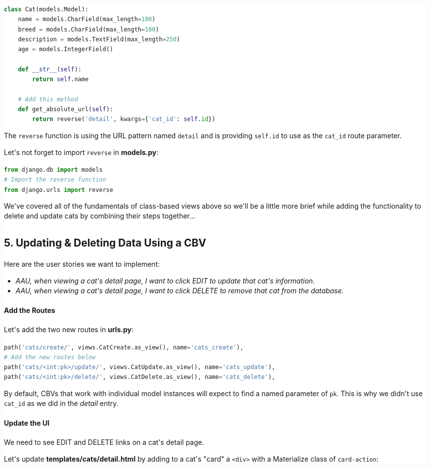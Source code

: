 ```python
class Cat(models.Model):
    name = models.CharField(max_length=100)
    breed = models.CharField(max_length=100)
    description = models.TextField(max_length=250)
    age = models.IntegerField()

    def __str__(self):
        return self.name
    
    # Add this method
    def get_absolute_url(self):
        return reverse('detail', kwargs={'cat_id': self.id})
```

The `reverse` function is using the URL pattern named `detail` and is providing `self.id` to use as the `cat_id` route parameter.

Let's not forget to import `reverse` in **models.py**:

```python
from django.db import models
# Import the reverse function
from django.urls import reverse
```

We've covered all of the fundamentals of class-based views above so we'll be a little more brief while adding the functionality to delete and update cats by combining their steps together...

## 5. Updating & Deleting Data Using a CBV

Here are the user stories we want to implement:

- _AAU, when viewing a cat's detail page, I want to click EDIT to update that cat's information._
- _AAU, when viewing a cat's detail page, I want to click DELETE to remove that cat from the database._

#### Add the Routes

Let's add the two new routes in **urls.py**:

```python
path('cats/create/', views.CatCreate.as_view(), name='cats_create'),
# Add the new routes below
path('cats/<int:pk>/update/', views.CatUpdate.as_view(), name='cats_update'),
path('cats/<int:pk>/delete/', views.CatDelete.as_view(), name='cats_delete'),
```

By default, CBVs that work with individual model instances will expect to find a named parameter of `pk`. This is why we didn't use `cat_id` as we did in the _detail_ entry.

#### Update the UI

We need to see EDIT and DELETE links on a cat's detail page.

Let's update **templates/cats/detail.html** by adding to a cat's "card" a `<div>` with a Materialize class of `card-action`:
